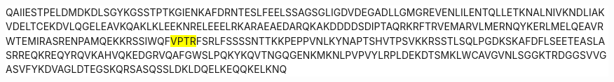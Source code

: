 </span><span>Q</span><span>A</span><span>I</span><span>I</span><span>E</span><span>S</span><span>T</span><span>P</span><span>E</span><span>L</span><span>D</span><span>M</span><span>D</span><span>K</span><span>D</span><span>L</span><span>S</span><span>G</span><span>Y</span><span>K</span><span>G</span><span>S</span><span>S</span><span>T</span><span>P</span><span>T</span><span>K</span><span>G</span><span>I</span><span>E</span><span>N</span><span>K</span><span>A</span><span>F</span><span>D</span><span>R</span><span>N</span><span>T</span><span>E</span><span>S</span><span>L</span><span>F</span><span>E</span><span>E</span><span>L</span><span>S</span><span>S</span><span>A</span><span>G</span><span>S</span><span>G</span><span>L</span><span>I</span><span>G</span><span>D</span><span>V</span><span>D</span><span>E</span><span>G</span><span>A</span><span>D</span><span>L</span><span>L</span><span>G</span><span>M</span><span>G</span><span>R</span><span>E</span><span>V</span><span>E</span><span>N</span><span>L</span><span>I</span><span>L</span><span>E</span><span>N</span><span>T</span><span>Q</span><span>L</span><span>L</span><span>E</span><span>T</span><span>K</span><span>N</span><span>A</span><span>L</span><span>N</span><span>I</span><span>V</span><span>K</span><span>N</span><span>D</span><span>L</span><span>I</span><span>A</span><span>K</span><span>V</span><span>D</span><span>E</span><span>L</span><span>T</span><span>C</span><span>E</span><span>K</span><span>D</span><span>V</span><span>L</span><span>Q</span><span>G</span><span>E</span><span>L</span><span>E</span><span>A</span><span>V</span><span>K</span><span>Q</span><span>A</span><span>K</span><span>L</span><span>K</span><span>L</span><span>E</span><span>E</span><span>K</span><span>N</span><span>R</span><span>E</span><span>L</span><span>E</span><span>E</span><span>E</span><span>L</span><span>R</span><span>K</span><span>A</span><span>R</span><span>A</span><span>E</span><span>A</span><span>E</span><span>D</span><span>A</span><span>R</span><span>Q</span><span>K</span><span>A</span><span>K</span><span>D</span><span>D</span><span>D</span><span>D</span><span>S</span><span>D</span><span>I</span><span>P</span><span>T</span><span>A</span><span>Q</span><span>R</span><span>K</span><span>R</span><span>F</span><span>T</span><span>R</span><span>V</span><span>E</span><span>M</span><span>A</span><span>R</span><span>V</span><span>L</span><span>M</span><span>E</span><span>R</span><span>N</span><span>Q</span><span>Y</span><span>K</span><span>E</span><span>R</span><span>L</span><span>M</span><span>E</span><span>L</span><span>Q</span><span>E</span><span>A</span><span>V</span><span>R</span><span>W</span><span>T</span><span>E</span><span>M</span><span>I</span><span>R</span><span>A</span><span>S</span><span>R</span><span>E</span><span>N</span><span>P</span><span>A</span><span>M</span><span>Q</span><span>E</span><span>K</span><span>K</span><span>R</span><span>S</span><span>S</span><span>I</span><span>W</span><span>Q</span><span>F</span><span style='background-color: yellow;'>V</span><span style='background-color: yellow;'>P</span><span style='background-color: yellow;'>T</span><span style='background-color: yellow;'>R</span><span>F</span><span>S</span><span>R</span><span>L</span><span>F</span><span>S</span><span>S</span><span>S</span><span>S</span><span>N</span><span>T</span><span>T</span><span>K</span><span>K</span><span>P</span><span>E</span><span>P</span><span>P</span><span>V</span><span>N</span><span>L</span><span>K</span><span>Y</span><span>N</span><span>A</span><span>P</span><span>T</span><span>S</span><span>H</span><span>V</span><span>T</span><span>P</span><span>S</span><span>V</span><span>K</span><span>K</span><span>R</span><span>S</span><span>S</span><span>T</span><span>L</span><span>S</span><span>Q</span><span>L</span><span>P</span><span>G</span><span>D</span><span>K</span><span>S</span><span>K</span><span>A</span><span>F</span><span>D</span><span>F</span><span>L</span><span>S</span><span>E</span><span>E</span><span>T</span><span>E</span><span>A</span><span>S</span><span>L</span><span>A</span><span>S</span><span>R</span><span>R</span><span>E</span><span>Q</span><span>K</span><span>R</span><span>E</span><span>Q</span><span>Y</span><span>R</span><span>Q</span><span>V</span><span>K</span><span>A</span><span>H</span><span>V</span><span>Q</span><span>K</span><span>E</span><span>D</span><span>G</span><span>R</span><span>V</span><span>Q</span><span>A</span><span>F</span><span>G</span><span>W</span><span>S</span><span>L</span><span>P</span><span>Q</span><span>K</span><span>Y</span><span>K</span><span>Q</span><span>V</span><span>T</span><span>N</span><span>G</span><span>Q</span><span>G</span><span>E</span><span>N</span><span>K</span><span>M</span><span>K</span><span>N</span><span>L</span><span>P</span><span>V</span><span>P</span><span>V</span><span>Y</span><span>L</span><span>R</span><span>P</span><span>L</span><span>D</span><span>E</span><span>K</span><span>D</span><span>T</span><span>S</span><span>M</span><span>K</span><span>L</span><span>W</span><span>C</span><span>A</span><span>V</span><span>G</span><span>V</span><span>N</span><span>L</span><span>S</span><span>G</span><span>G</span><span>K</span><span>T</span><span>R</span><span>D</span><span>G</span><span>G</span><span>S</span><span>V</span><span>V</span><span>G</span><span>A</span><span>S</span><span>V</span><span>F</span><span>Y</span><span>K</span><span>D</span><span>V</span><span>A</span><span>G</span><span>L</span><span>D</span><span>T</span><span>E</span><span>G</span><span>S</span><span>K</span><span>Q</span><span>R</span><span>S</span><span>A</span><span>S</span><span>Q</span><span>S</span><span>S</span><span>L</span><span>D</span><span>K</span><span>L</span><span>D</span><span>Q</span><span>E</span><span>L</span><span>K</span><span>E</span><span>Q</span><span>Q</span><span>K</span><span>E</span><span>L</span><span>K</span><span>N</span><span>Q